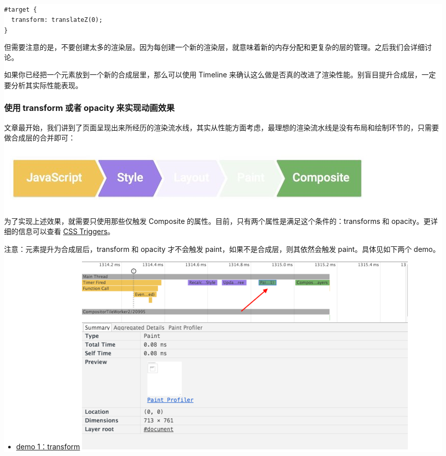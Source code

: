 

```
#target {
  transform: translateZ(0);
}
```



但需要注意的是，不要创建太多的渲染层。因为每创建一个新的渲染层，就意味着新的内存分配和更复杂的层的管理。之后我们会详细讨论。



如果你已经把一个元素放到一个新的合成层里，那么可以使用 Timeline 来确认这么做是否真的改进了渲染性能。别盲目提升合成层，一定要分析其实际性能表现。



### 使用 transform 或者 opacity 来实现动画效果



文章最开始，我们讲到了页面呈现出来所经历的渲染流水线，其实从性能方面考虑，最理想的渲染流水线是没有布局和绘制环节的，只需要做合成层的合并即可：



![img](淘宝团队文章.assets/TB14YwvLpXXXXXGXFXXXXXXXXXX-1093-167.jpg_720x720.jpg)



为了实现上述效果，就需要只使用那些仅触发 Composite 的属性。目前，只有两个属性是满足这个条件的：transforms 和 opacity。更详细的信息可以查看 [CSS Triggers](http://csstriggers.com/)。



注意：元素提升为合成层后，transform 和 opacity 才不会触发 paint，如果不是合成层，则其依然会触发 paint。具体见如下两个 demo。



- [demo 1：transform](http://taobaofed.github.io/demo/performance-composite-demo/paint/promote-element/no-promote-transform.html)
  ![img](淘宝团队文章.assets/TB1XsAVLpXXXXbzXpXXXXXXXXXX-712-411.png_640x640.jpg)
